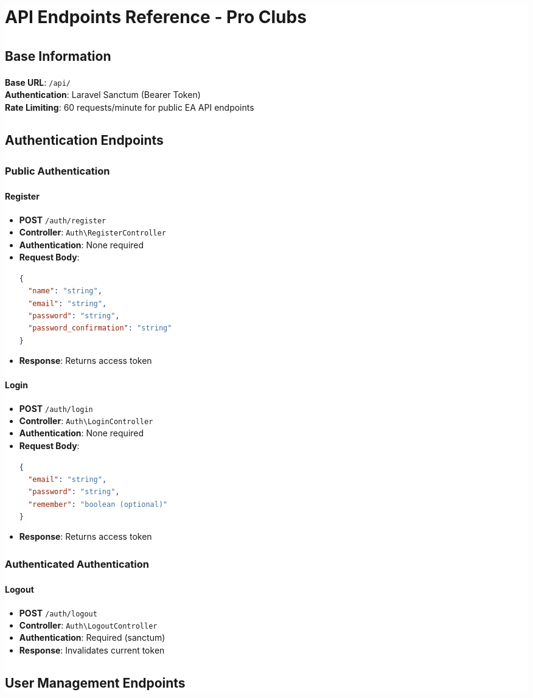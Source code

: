 # API Endpoints Reference - Pro Clubs

## Base Information

**Base URL**: `/api/`  
**Authentication**: Laravel Sanctum (Bearer Token)  
**Rate Limiting**: 60 requests/minute for public EA API endpoints  

## Authentication Endpoints

### Public Authentication

#### Register
- **POST** `/auth/register`
- **Controller**: `Auth\RegisterController`
- **Authentication**: None required
- **Request Body**:
  ```json
  {
    "name": "string",
    "email": "string",
    "password": "string",
    "password_confirmation": "string"
  }
  ```
- **Response**: Returns access token

#### Login
- **POST** `/auth/login`
- **Controller**: `Auth\LoginController`
- **Authentication**: None required
- **Request Body**:
  ```json
  {
    "email": "string",
    "password": "string",
    "remember": "boolean (optional)"
  }
  ```
- **Response**: Returns access token

### Authenticated Authentication

#### Logout
- **POST** `/auth/logout`
- **Controller**: `Auth\LogoutController`
- **Authentication**: Required (sanctum)
- **Response**: Invalidates current token

## User Management Endpoints
